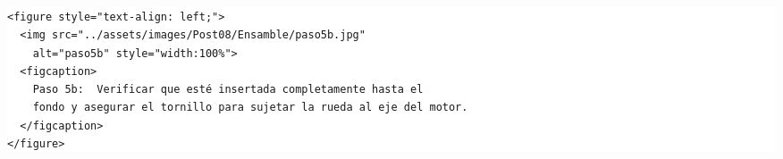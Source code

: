     <figure style="text-align: left;">
      <img src="../assets/images/Post08/Ensamble/paso5b.jpg"
        alt="paso5b" style="width:100%">
      <figcaption>
        Paso 5b:  Verificar que esté insertada completamente hasta el 
        fondo y asegurar el tornillo para sujetar la rueda al eje del motor.
      </figcaption>
    </figure>
  </div>
</div>
